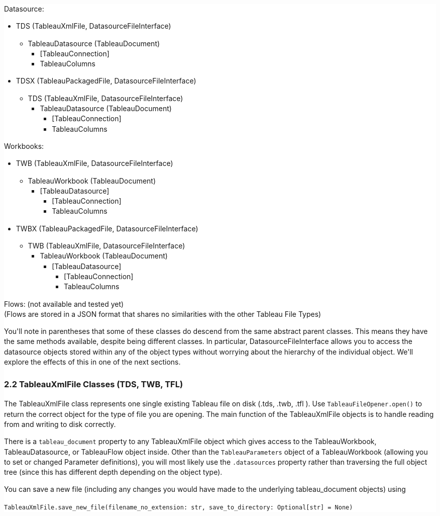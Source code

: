 Datasource:

* TDS (TableauXmlFile, DatasourceFileInterface)
    * TableauDatasource (TableauDocument)
        * [TableauConnection]
        * TableauColumns

* TDSX (TableauPackagedFile, DatasourceFileInterface)
    * TDS (TableauXmlFile, DatasourceFileInterface)
        * TableauDatasource (TableauDocument)
            * [TableauConnection]
            * TableauColumns
    
Workbooks:

* TWB (TableauXmlFile, DatasourceFileInterface)
    * TableauWorkbook (TableauDocument)
        * [TableauDatasource]
            * [TableauConnection]
            * TableauColumns

* TWBX (TableauPackagedFile, DatasourceFileInterface)
    * TWB (TableauXmlFile, DatasourceFileInterface)
        * TableauWorkbook (TableauDocument)
            * [TableauDatasource]
                * [TableauConnection]
                * TableauColumns

Flows:
 (not available and tested yet)    
(Flows are stored in a JSON format that shares no similarities with the other Tableau File Types)

You'll note in parentheses that some of these classes do descend from the same abstract parent classes. This means they have the same methods available, despite being different classes. In particular, DatasourceFileInterface allows you to access the datasource objects stored within any of the object types without worrying about the hierarchy of the individual object. We'll explore the effects of this in one of the next sections.

### 2.2 TableauXmlFile Classes (TDS, TWB, TFL)
The TableauXmlFile class represents one single existing Tableau file on disk (.tds, .twb, .tfl ). Use `TableauFileOpener.open()` to return the correct object for the type of file you are opening. The main function of the TableauXmlFile objects is to handle reading from and writing to disk correctly.

There is a `tableau_document` property to any TableauXmlFile object which gives access to the TableauWorkbook, TableauDatasource, or TableauFlow object inside. Other than the `TableauParameters` object of a TableauWorkbook (allowing you to set or changed Parameter definitions), you will most likely use the `.datasources` property rather than traversing the full object tree (since this has different depth depending on the object type).
 

You can save a new file (including any changes you would have made to the underlying tableau_document objects) using 

    TableauXmlFile.save_new_file(filename_no_extension: str, save_to_directory: Optional[str] = None)
